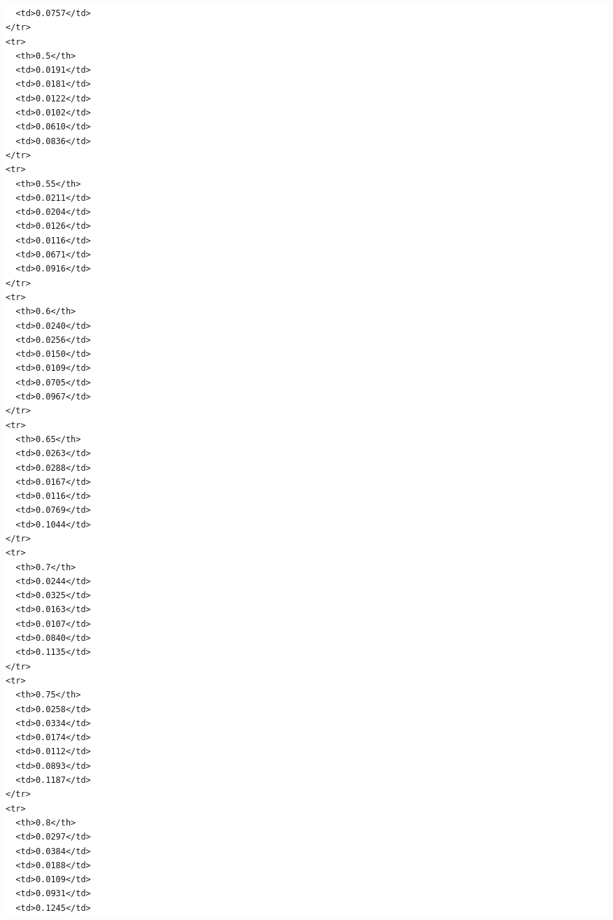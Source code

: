       <td>0.0757</td>
    </tr>
    <tr>
      <th>0.5</th>
      <td>0.0191</td>
      <td>0.0181</td>
      <td>0.0122</td>
      <td>0.0102</td>
      <td>0.0610</td>
      <td>0.0836</td>
    </tr>
    <tr>
      <th>0.55</th>
      <td>0.0211</td>
      <td>0.0204</td>
      <td>0.0126</td>
      <td>0.0116</td>
      <td>0.0671</td>
      <td>0.0916</td>
    </tr>
    <tr>
      <th>0.6</th>
      <td>0.0240</td>
      <td>0.0256</td>
      <td>0.0150</td>
      <td>0.0109</td>
      <td>0.0705</td>
      <td>0.0967</td>
    </tr>
    <tr>
      <th>0.65</th>
      <td>0.0263</td>
      <td>0.0288</td>
      <td>0.0167</td>
      <td>0.0116</td>
      <td>0.0769</td>
      <td>0.1044</td>
    </tr>
    <tr>
      <th>0.7</th>
      <td>0.0244</td>
      <td>0.0325</td>
      <td>0.0163</td>
      <td>0.0107</td>
      <td>0.0840</td>
      <td>0.1135</td>
    </tr>
    <tr>
      <th>0.75</th>
      <td>0.0258</td>
      <td>0.0334</td>
      <td>0.0174</td>
      <td>0.0112</td>
      <td>0.0893</td>
      <td>0.1187</td>
    </tr>
    <tr>
      <th>0.8</th>
      <td>0.0297</td>
      <td>0.0384</td>
      <td>0.0188</td>
      <td>0.0109</td>
      <td>0.0931</td>
      <td>0.1245</td>